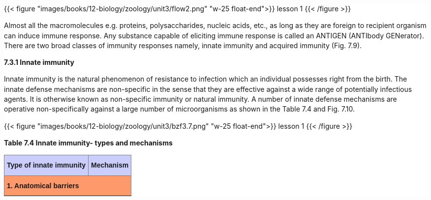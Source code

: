 {{< figure "images/books/12-biology/zoology/unit3/flow2.png" "w-25 float-end">}}
lesson 1
{{< /figure >}}

Almost all the macromolecules e.g.
proteins, polysaccharides, nucleic acids, etc., as long as they are foreign to recipient organism
can induce immune response. Any substance
capable of eliciting immune response is called
an ANTIGEN (ANTIbody GENerator). There
are two broad classes of immunity responses
namely, innate immunity and acquired
immunity (Fig. 7.9).

**7.3.1 Innate immunity**

Innate immunity is the natural
phenomenon of resistance to infection which
an individual possesses right from the birth.
The innate defense mechanisms are non-specific
in the sense that they are effective against a
wide range of potentially infectious agents. It is
otherwise known as non-specific immunity or
natural immunity.
A number of innate defense mechanisms are
operative non-specifically against a large number
of microorganisms as shown in the Table 7.4 and
Fig. 7.10.

{{< figure "images/books/12-biology/zoology/unit3/bzf3.7.png" "w-25 float-end">}}
lesson 1
{{< /figure >}}

**Table 7.4 Innate immunity- types and mechanisms**

<style type="text/css">
.tg  {border-collapse:collapse;border-spacing:0;}
.tg td{border-color:black;border-style:solid;border-width:1px;font-family:Arial, sans-serif;font-size:14px;
  overflow:hidden;padding:10px 5px;word-break:normal;}
.tg th{border-color:black;border-style:solid;border-width:1px;font-family:Arial, sans-serif;font-size:14px;
  font-weight:normal;overflow:hidden;padding:10px 5px;word-break:normal;}
.tg .tg-x5oc{background-color:#fe996b;border-color:inherit;text-align:left;vertical-align:top}
.tg .tg-m8lr{background-color:#ffffc7;font-weight:bold;text-align:left;vertical-align:top}
.tg .tg-yofg{background-color:#9aff99;text-align:left;vertical-align:top}
.tg .tg-8m8h{background-color:#cbcefb;border-color:inherit;font-weight:bold;text-align:center;vertical-align:top}
.tg .tg-31dk{background-color:#ffccc9;border-color:inherit;font-weight:bold;text-align:left;vertical-align:top}
.tg .tg-ltxa{background-color:#ffccc9;text-align:left;vertical-align:top}
.tg .tg-uuj7{background-color:#fe996b;border-color:inherit;font-weight:bold;text-align:left;vertical-align:top}
.tg .tg-wv6t{background-color:#9aff99;font-weight:bold;text-align:left;vertical-align:top}
.tg .tg-m9r4{background-color:#ffffc7;text-align:left;vertical-align:top}
</style>
<table class="tg">
<thead>
  <tr>
    <th class="tg-8m8h">Type of innate immunity</th>
    <th class="tg-8m8h">Mechanism</th>
  </tr>
</thead>
<tbody>
  <tr>
    <td class="tg-uuj7" colspan="2">1. Anatomical barriers</td>
  </tr>